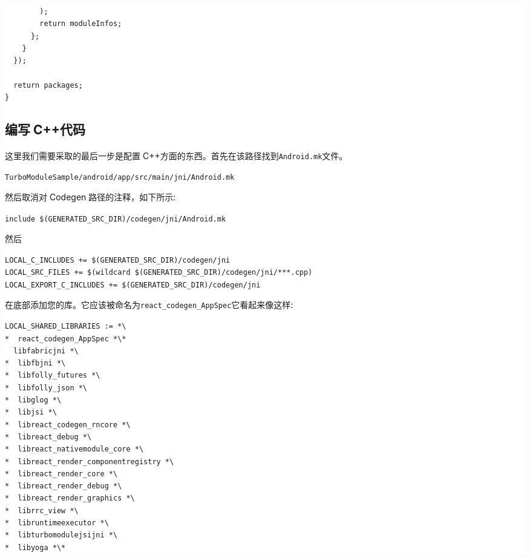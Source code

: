 ```
        );
        return moduleInfos;
      };
    }
  });

  return packages;
}
```

## 编写 C++代码

这里我们需要采取的最后一步是配置 C++方面的东西。首先在该路径找到`Android.mk`文件。

```
TurboModuleSample/android/app/src/main/jni/Android.mk
```

然后取消对 Codegen 路径的注释，如下所示:

```
include $(GENERATED_SRC_DIR)/codegen/jni/Android.mk
```

然后

```
LOCAL_C_INCLUDES += $(GENERATED_SRC_DIR)/codegen/jni
LOCAL_SRC_FILES += $(wildcard $(GENERATED_SRC_DIR)/codegen/jni/***.cpp)
LOCAL_EXPORT_C_INCLUDES += $(GENERATED_SRC_DIR)/codegen/jni
```

在底部添加您的库。它应该被命名为`react_codegen_AppSpec`它看起来像这样:

```
LOCAL_SHARED_LIBRARIES := *\
*  react_codegen_AppSpec *\*
  libfabricjni *\
*  libfbjni *\
*  libfolly_futures *\
*  libfolly_json *\
*  libglog *\
*  libjsi *\
*  libreact_codegen_rncore *\
*  libreact_debug *\
*  libreact_nativemodule_core *\
*  libreact_render_componentregistry *\
*  libreact_render_core *\
*  libreact_render_debug *\
*  libreact_render_graphics *\
*  librrc_view *\
*  libruntimeexecutor *\
*  libturbomodulejsijni *\
*  libyoga *\*
```
